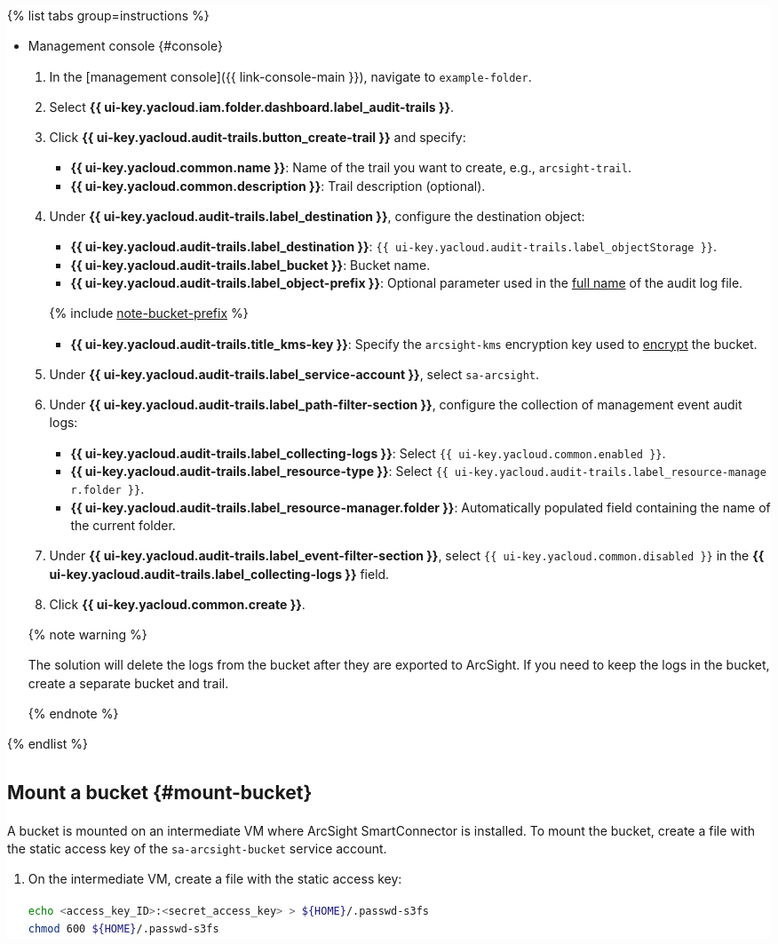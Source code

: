{% list tabs group=instructions %}

- Management console {#console}

  1. In the [management console]({{ link-console-main }}), navigate to `example-folder`.
  1. Select **{{ ui-key.yacloud.iam.folder.dashboard.label_audit-trails }}**.
  1. Click **{{ ui-key.yacloud.audit-trails.button_create-trail }}** and specify:

     * **{{ ui-key.yacloud.common.name }}**: Name of the trail you want to create, e.g., `arcsight-trail`.
     * **{{ ui-key.yacloud.common.description }}**: Trail description (optional).

  1. Under **{{ ui-key.yacloud.audit-trails.label_destination }}**, configure the destination object:

     * **{{ ui-key.yacloud.audit-trails.label_destination }}**: `{{ ui-key.yacloud.audit-trails.label_objectStorage }}`.
     * **{{ ui-key.yacloud.audit-trails.label_bucket }}**: Bucket name.
     * **{{ ui-key.yacloud.audit-trails.label_object-prefix }}**: Optional parameter used in the [full name](../../audit-trails/concepts/format.md#log-file-name) of the audit log file.
  
     {% include [note-bucket-prefix](../../_includes/audit-trails/note-bucket-prefix.md) %}

      * **{{ ui-key.yacloud.audit-trails.title_kms-key }}**: Specify the `arcsight-kms` encryption key used to [encrypt](../../storage/concepts/encryption.md) the bucket.
  
  1. Under **{{ ui-key.yacloud.audit-trails.label_service-account }}**, select `sa-arcsight`.

  1. Under **{{ ui-key.yacloud.audit-trails.label_path-filter-section }}**, configure the collection of management event audit logs:

     * **{{ ui-key.yacloud.audit-trails.label_collecting-logs }}**: Select `{{ ui-key.yacloud.common.enabled }}`.
     * **{{ ui-key.yacloud.audit-trails.label_resource-type }}**: Select `{{ ui-key.yacloud.audit-trails.label_resource-manager.folder }}`.
     * **{{ ui-key.yacloud.audit-trails.label_resource-manager.folder }}**: Automatically populated field containing the name of the current folder.

  1. Under **{{ ui-key.yacloud.audit-trails.label_event-filter-section }}**, select `{{ ui-key.yacloud.common.disabled }}` in the **{{ ui-key.yacloud.audit-trails.label_collecting-logs }}** field.
  1. Click **{{ ui-key.yacloud.common.create }}**.

  {% note warning %}
  
  The solution will delete the logs from the bucket after they are exported to ArcSight. If you need to keep the logs in the bucket, create a separate bucket and trail.
  
  {% endnote %}

{% endlist %}

## Mount a bucket {#mount-bucket}

A bucket is mounted on an intermediate VM where ArcSight SmartConnector is installed.
To mount the bucket, create a file with the static access key of the `sa-arcsight-bucket` service account.

1. On the intermediate VM, create a file with the static access key:

   ```bash
   echo <access_key_ID>:<secret_access_key> > ${HOME}/.passwd-s3fs
   chmod 600 ${HOME}/.passwd-s3fs
   ```
